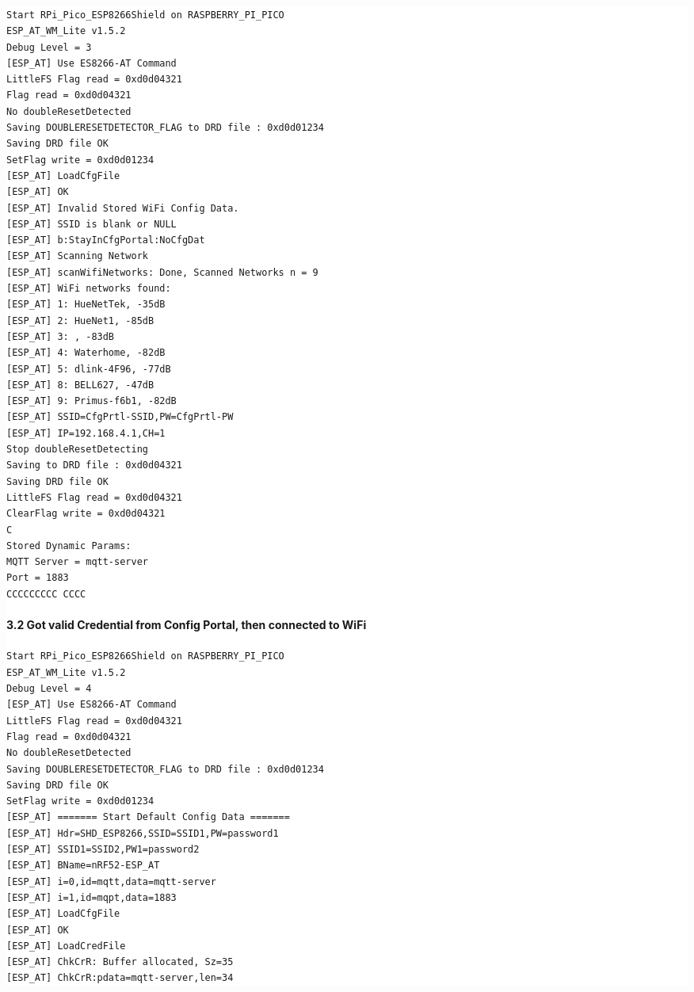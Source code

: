 ```
Start RPi_Pico_ESP8266Shield on RASPBERRY_PI_PICO
ESP_AT_WM_Lite v1.5.2
Debug Level = 3
[ESP_AT] Use ES8266-AT Command
LittleFS Flag read = 0xd0d04321
Flag read = 0xd0d04321
No doubleResetDetected
Saving DOUBLERESETDETECTOR_FLAG to DRD file : 0xd0d01234
Saving DRD file OK
SetFlag write = 0xd0d01234
[ESP_AT] LoadCfgFile 
[ESP_AT] OK
[ESP_AT] Invalid Stored WiFi Config Data.
[ESP_AT] SSID is blank or NULL
[ESP_AT] b:StayInCfgPortal:NoCfgDat
[ESP_AT] Scanning Network
[ESP_AT] scanWifiNetworks: Done, Scanned Networks n = 9
[ESP_AT] WiFi networks found:
[ESP_AT] 1: HueNetTek, -35dB
[ESP_AT] 2: HueNet1, -85dB
[ESP_AT] 3: , -83dB
[ESP_AT] 4: Waterhome, -82dB
[ESP_AT] 5: dlink-4F96, -77dB
[ESP_AT] 8: BELL627, -47dB
[ESP_AT] 9: Primus-f6b1, -82dB
[ESP_AT] SSID=CfgPrtl-SSID,PW=CfgPrtl-PW
[ESP_AT] IP=192.168.4.1,CH=1
Stop doubleResetDetecting
Saving to DRD file : 0xd0d04321
Saving DRD file OK
LittleFS Flag read = 0xd0d04321
ClearFlag write = 0xd0d04321
C
Stored Dynamic Params:
MQTT Server = mqtt-server
Port = 1883
CCCCCCCCC CCCC
```

#### 3.2 Got valid Credential from Config Portal, then connected to WiFi

```
Start RPi_Pico_ESP8266Shield on RASPBERRY_PI_PICO
ESP_AT_WM_Lite v1.5.2
Debug Level = 4
[ESP_AT] Use ES8266-AT Command
LittleFS Flag read = 0xd0d04321
Flag read = 0xd0d04321
No doubleResetDetected
Saving DOUBLERESETDETECTOR_FLAG to DRD file : 0xd0d01234
Saving DRD file OK
SetFlag write = 0xd0d01234
[ESP_AT] ======= Start Default Config Data =======
[ESP_AT] Hdr=SHD_ESP8266,SSID=SSID1,PW=password1
[ESP_AT] SSID1=SSID2,PW1=password2
[ESP_AT] BName=nRF52-ESP_AT
[ESP_AT] i=0,id=mqtt,data=mqtt-server
[ESP_AT] i=1,id=mqpt,data=1883
[ESP_AT] LoadCfgFile 
[ESP_AT] OK
[ESP_AT] LoadCredFile 
[ESP_AT] ChkCrR: Buffer allocated, Sz=35
[ESP_AT] ChkCrR:pdata=mqtt-server,len=34
```